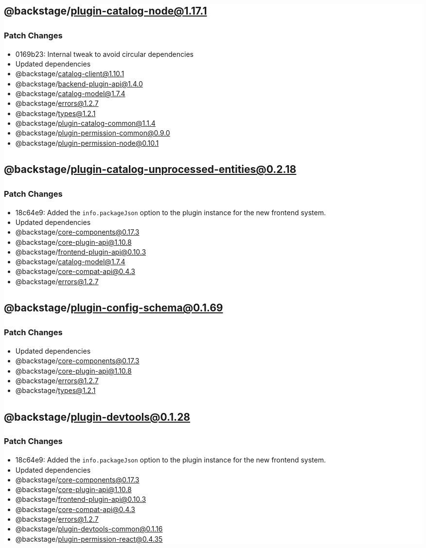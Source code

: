 ## @backstage/plugin-catalog-node@1.17.1

### Patch Changes

- 0169b23: Internal tweak to avoid circular dependencies
- Updated dependencies
 - @backstage/catalog-client@1.10.1
 - @backstage/backend-plugin-api@1.4.0
 - @backstage/catalog-model@1.7.4
 - @backstage/errors@1.2.7
 - @backstage/types@1.2.1
 - @backstage/plugin-catalog-common@1.1.4
 - @backstage/plugin-permission-common@0.9.0
 - @backstage/plugin-permission-node@0.10.1

## @backstage/plugin-catalog-unprocessed-entities@0.2.18

### Patch Changes

- 18c64e9: Added the `info.packageJson` option to the plugin instance for the new frontend system.
- Updated dependencies
 - @backstage/core-components@0.17.3
 - @backstage/core-plugin-api@1.10.8
 - @backstage/frontend-plugin-api@0.10.3
 - @backstage/catalog-model@1.7.4
 - @backstage/core-compat-api@0.4.3
 - @backstage/errors@1.2.7

## @backstage/plugin-config-schema@0.1.69

### Patch Changes

- Updated dependencies
 - @backstage/core-components@0.17.3
 - @backstage/core-plugin-api@1.10.8
 - @backstage/errors@1.2.7
 - @backstage/types@1.2.1

## @backstage/plugin-devtools@0.1.28

### Patch Changes

- 18c64e9: Added the `info.packageJson` option to the plugin instance for the new frontend system.
- Updated dependencies
 - @backstage/core-components@0.17.3
 - @backstage/core-plugin-api@1.10.8
 - @backstage/frontend-plugin-api@0.10.3
 - @backstage/core-compat-api@0.4.3
 - @backstage/errors@1.2.7
 - @backstage/plugin-devtools-common@0.1.16
 - @backstage/plugin-permission-react@0.4.35
